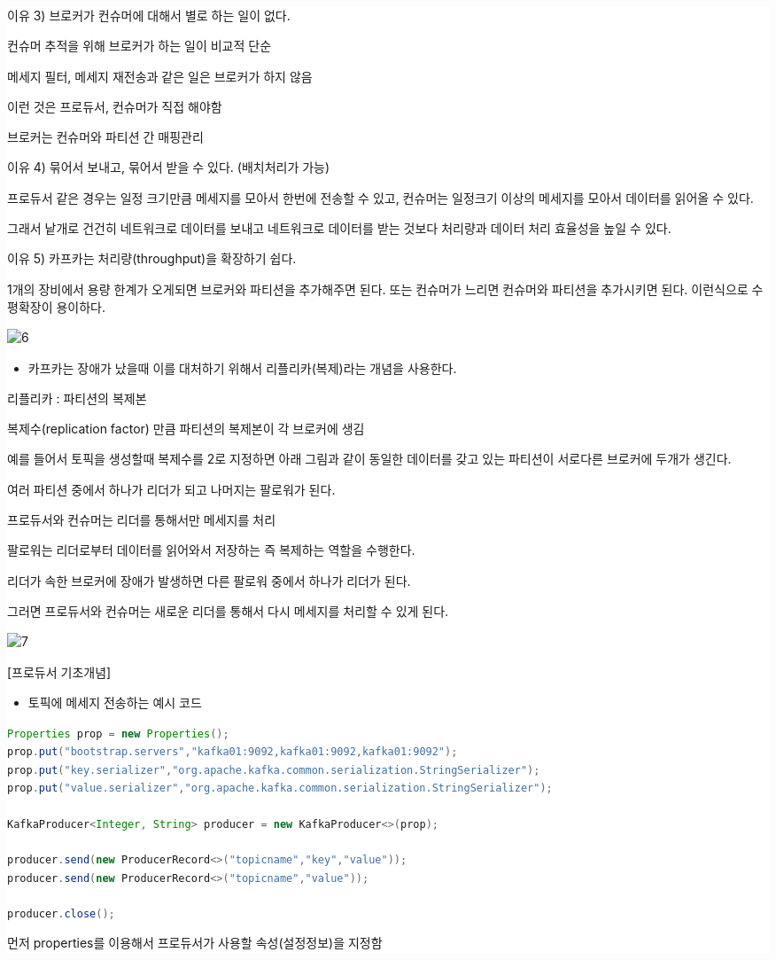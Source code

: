 이유 3) 브로커가 컨슈머에 대해서 별로 하는 일이 없다.

컨슈머 추적을 위해 브로커가 하는 일이 비교적 단순

메세지 필터, 메세지 재전송과 같은 일은 브로커가 하지 않음

이런 것은 프로듀서, 컨슈머가 직접 해야함

브로커는 컨슈머와 파티션 간 매핑관리

이유 4) 묶어서 보내고, 묶어서 받을 수 있다. (배치처리가 가능)

프로듀서 같은 경우는 일정 크기만큼 메세지를 모아서 한번에 전송할 수 있고, 컨슈머는 일정크기 이상의 메세지를 모아서 데이터를 읽어올 수 있다. 

그래서 낱개로 건건히 네트워크로 데이터를 보내고 네트워크로 데이터를 받는 것보다 처리량과 데이터 처리 효율성을 높일 수 있다.

이유 5) 카프카는 처리량(throughput)을 확장하기 쉽다.

1개의 장비에서 용량 한계가 오게되면 브로커와 파티션을 추가해주면 된다. 또는 컨슈머가 느리면 컨슈머와 파티션을 추가시키면 된다. 이런식으로 수평확장이 용이하다.

![6](https://user-images.githubusercontent.com/41605276/106349070-308a6400-630e-11eb-8197-e120703c8d0f.PNG)

- 카프카는 장애가 났을때 이를 대처하기 위해서 리플리카(복제)라는 개념을 사용한다.

리플리카 : 파티션의 복제본

복제수(replication factor) 만큼 파티션의 복제본이 각 브로커에 생김

예를 들어서 토픽을 생성할때 복제수를 2로 지정하면 아래 그림과 같이 동일한 데이터를 갖고 있는 파티션이 서로다른 브로커에 두개가 생긴다. 

여러 파티션 중에서 하나가 리더가 되고 나머지는 팔로워가 된다.

프로듀서와 컨슈머는 리더를 통해서만 메세지를 처리

팔로워는 리더로부터 데이터를 읽어와서 저장하는 즉 복제하는 역할을 수행한다.

리더가 속한 브로커에 장애가 발생하면 다른 팔로워 중에서 하나가 리더가 된다. 

그러면 프로듀서와 컨슈머는 새로운 리더를 통해서 다시 메세지를 처리할 수 있게 된다. 

![7](https://user-images.githubusercontent.com/41605276/106349133-c7572080-630e-11eb-8493-d5b9db3c86c2.PNG)

[프로듀서 기초개념]

- 토픽에 메세지 전송하는 예시 코드

```java
Properties prop = new Properties();
prop.put("bootstrap.servers","kafka01:9092,kafka01:9092,kafka01:9092");
prop.put("key.serializer","org.apache.kafka.common.serialization.StringSerializer");
prop.put("value.serializer","org.apache.kafka.common.serialization.StringSerializer");

KafkaProducer<Integer, String> producer = new KafkaProducer<>(prop);

producer.send(new ProducerRecord<>("topicname","key","value"));
producer.send(new ProducerRecord<>("topicname","value"));

producer.close();
```

먼저 properties를 이용해서 프로듀서가 사용할 속성(설정정보)을 지정함
